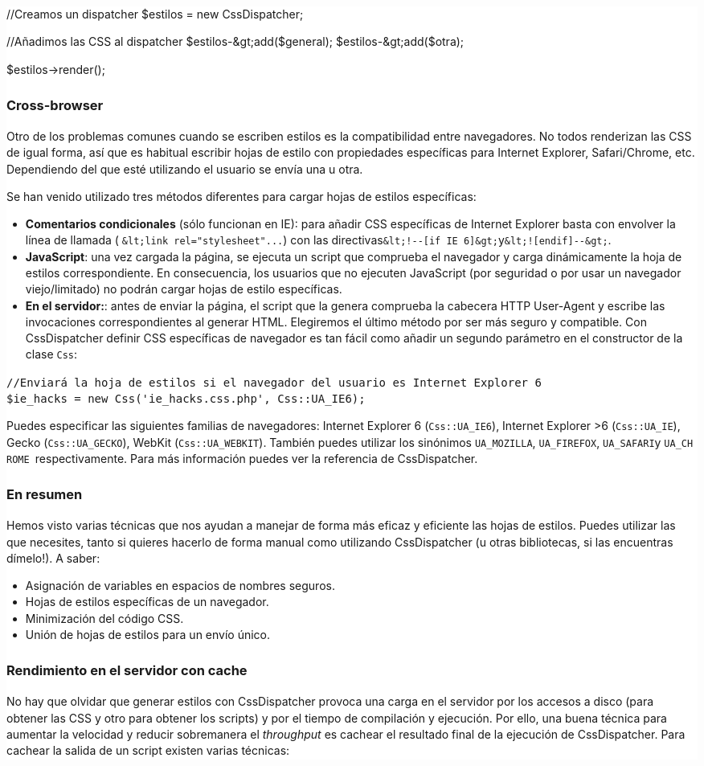 //Creamos un dispatcher
$estilos = new CssDispatcher;

//Añadimos las CSS al dispatcher
$estilos-&gt;add($general);
$estilos-&gt;add($otra);

$estilos-&gt;render();</pre>

### Cross-browser

Otro de los problemas comunes cuando se escriben estilos es la compatibilidad entre navegadores. No todos renderizan las CSS de igual forma, así que es habitual escribir hojas de estilo con propiedades específicas para Internet Explorer, Safari/Chrome, etc. Dependiendo del que esté utilizando el usuario se envía una u otra.

Se han venido utilizado tres métodos diferentes para cargar hojas de estilos específicas:

*   **Comentarios condicionales** (sólo funcionan en IE): para añadir CSS específicas de Internet Explorer basta con envolver la línea de llamada (
`&lt;link rel="stylesheet"...`) con las directivas`&lt;!--[if IE 6]&gt;`y`&lt;![endif]--&gt;`.
*   **JavaScript**: una vez cargada la página, se ejecuta un script que comprueba el navegador y carga dinámicamente la hoja de estilos correspondiente. En consecuencia, los usuarios que no ejecuten JavaScript (por seguridad o por usar un navegador viejo/limitado) no podrán cargar hojas de estilo específicas.
*   **En el servidor:**: antes de enviar la página, el script que la genera comprueba la cabecera HTTP User-Agent y escribe las invocaciones correspondientes al generar HTML.
Elegiremos el último método por ser más seguro y compatible. Con CssDispatcher definir CSS específicas de navegador es tan fácil como añadir un segundo parámetro en el constructor de la clase `Css`:
<pre lang="php">//Enviará la hoja de estilos si el navegador del usuario es Internet Explorer 6
$ie_hacks = new Css('ie_hacks.css.php', Css::UA_IE6);</pre>
Puedes especificar las siguientes familias de navegadores: Internet Explorer 6 (`Css::UA_IE6`), Internet Explorer &gt;6 (`Css::UA_IE`), Gecko (`Css::UA_GECKO`), WebKit (`Css::UA_WEBKIT`). También puedes utilizar los sinónimos `UA_MOZILLA`, `UA_FIREFOX`, `UA_SAFARI`y `UA_CHROME `respectivamente. Para más información puedes ver la <a>referencia de CssDispatcher</a>.

### En resumen

Hemos visto varias técnicas que nos ayudan a manejar de forma más eficaz y eficiente las hojas de estilos. Puedes utilizar las que necesites, tanto si quieres hacerlo de forma manual como utilizando CssDispatcher (u otras bibliotecas, si las encuentras dímelo!). A saber:

*   Asignación de variables en espacios de nombres seguros.
*   Hojas de estilos específicas de un navegador.
*   Minimización del código CSS.
*   Unión de hojas de estilos para un envío único.

### Rendimiento en el servidor con cache

No hay que olvidar que generar estilos con CssDispatcher provoca una carga en el servidor por los accesos a disco (para obtener las CSS y otro para obtener los scripts) y por el tiempo de compilación y ejecución. Por ello, una buena técnica para aumentar la velocidad y reducir sobremanera el _throughput_ es cachear el resultado final de la ejecución de CssDispatcher. Para cachear la salida de un script existen varias técnicas:
